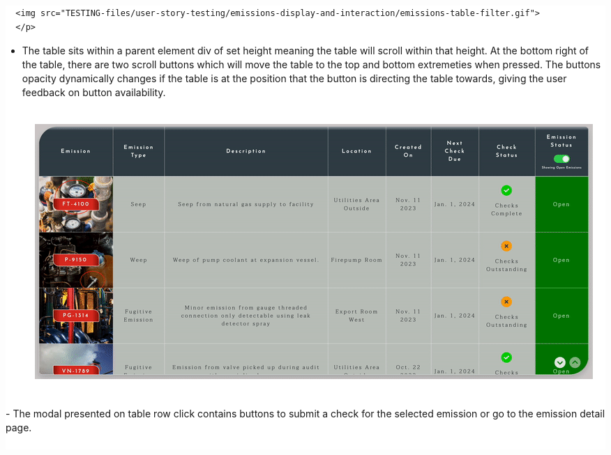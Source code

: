       <img src="TESTING-files/user-story-testing/emissions-display-and-interaction/emissions-table-filter.gif">
      </p>
  - The table sits within a parent element div of set height meaning the table will scroll within that height. At the bottom right of the table, there are two scroll buttons which will move the table to the top and bottom extremeties when pressed. The buttons opacity dynamically changes if the table is at the position that the button is directing the table towards, giving the user feedback on button availability.<br><br>
      <p align="center">
      <img src="README-files/emissions-table-scroll-buttons.gif">
      </p>
<br>
  - The modal presented on table row click contains buttons to submit a check for the selected emission or go to the emission detail page.<br><br>
        <p align="center">